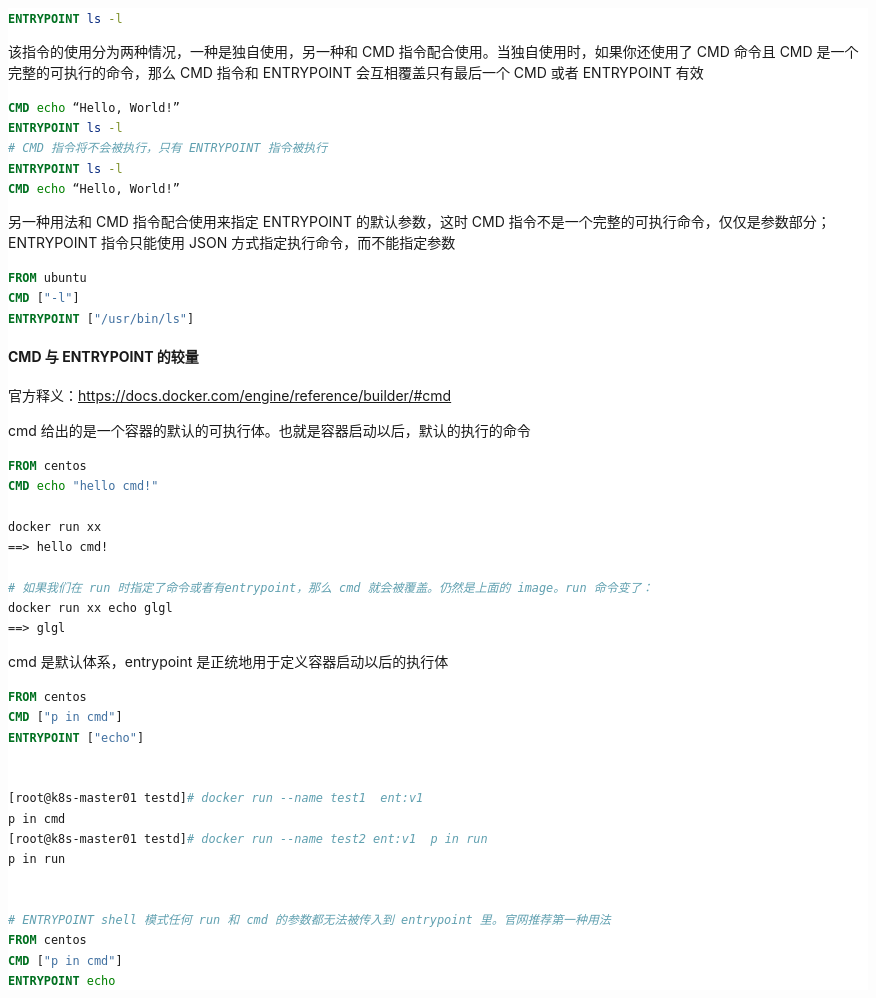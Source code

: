 ```dockerfile
ENTRYPOINT ls -l 
```



该指令的使用分为两种情况，一种是独自使用，另一种和 CMD 指令配合使用。当独自使用时，如果你还使用了 CMD 命令且 CMD 是一个完整的可执行的命令，那么 CMD 指令和 ENTRYPOINT 会互相覆盖只有最后一个 CMD 或者 ENTRYPOINT 有效

```dockerfile
CMD echo “Hello, World!” 
ENTRYPOINT ls -l
# CMD 指令将不会被执行，只有 ENTRYPOINT 指令被执行 
ENTRYPOINT ls -l
CMD echo “Hello, World!” 
```



另一种用法和 CMD 指令配合使用来指定 ENTRYPOINT 的默认参数，这时 CMD 指令不是一个完整的可执行命令，仅仅是参数部分；ENTRYPOINT 指令只能使用 JSON 方式指定执行命令，而不能指定参数

```dockerfile
FROM ubuntu  
CMD ["-l"]  
ENTRYPOINT ["/usr/bin/ls"]
```



#### CMD 与 ENTRYPOINT 的较量

官方释义：https://docs.docker.com/engine/reference/builder/#cmd

cmd 给出的是一个容器的默认的可执行体。也就是容器启动以后，默认的执行的命令

```dockerfile
FROM centos
CMD echo "hello cmd!"

docker run xx 
==> hello cmd!

# 如果我们在 run 时指定了命令或者有entrypoint，那么 cmd 就会被覆盖。仍然是上面的 image。run 命令变了：
docker run xx echo glgl
==> glgl
```



cmd 是默认体系，entrypoint 是正统地用于定义容器启动以后的执行体

```dockerfile
FROM centos 
CMD ["p in cmd"]
ENTRYPOINT ["echo"]


[root@k8s-master01 testd]# docker run --name test1  ent:v1
p in cmd
[root@k8s-master01 testd]# docker run --name test2 ent:v1  p in run
p in run


# ENTRYPOINT shell 模式任何 run 和 cmd 的参数都无法被传入到 entrypoint 里。官网推荐第一种用法
FROM centos
CMD ["p in cmd"]
ENTRYPOINT echo
```
